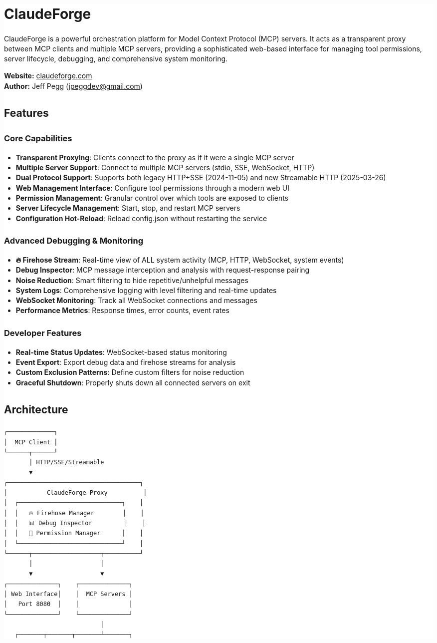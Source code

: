 # ClaudeForge

ClaudeForge is a powerful orchestration platform for Model Context Protocol (MCP) servers. It acts as a transparent proxy between MCP clients and multiple MCP servers, providing a sophisticated web-based interface for managing tool permissions, server lifecycle, debugging, and comprehensive system monitoring.

**Website:** [claudeforge.com](https://claudeforge.com)  
**Author:** Jeff Pegg ([jpeggdev@gmail.com](mailto:jpeggdev@gmail.com))

## Features

### Core Capabilities
- **Transparent Proxying**: Clients connect to the proxy as if it were a single MCP server
- **Multiple Server Support**: Connect to multiple MCP servers (stdio, SSE, WebSocket, HTTP)
- **Dual Protocol Support**: Supports both legacy HTTP+SSE (2024-11-05) and new Streamable HTTP (2025-03-26)
- **Web Management Interface**: Configure tool permissions through a modern web UI
- **Permission Management**: Granular control over which tools are exposed to clients
- **Server Lifecycle Management**: Start, stop, and restart MCP servers
- **Configuration Hot-Reload**: Reload config.json without restarting the service

### Advanced Debugging & Monitoring
- **🔥 Firehose Stream**: Real-time view of ALL system activity (MCP, HTTP, WebSocket, system events)
- **Debug Inspector**: MCP message interception and analysis with request-response pairing
- **Noise Reduction**: Smart filtering to hide repetitive/unhelpful messages
- **System Logs**: Comprehensive logging with level filtering and real-time updates
- **WebSocket Monitoring**: Track all WebSocket connections and messages
- **Performance Metrics**: Response times, error counts, event rates

### Developer Features
- **Real-time Status Updates**: WebSocket-based status monitoring
- **Event Export**: Export debug data and firehose streams for analysis
- **Custom Exclusion Patterns**: Define custom filters for noise reduction
- **Graceful Shutdown**: Properly shuts down all connected servers on exit

## Architecture

```
┌─────────────┐
│  MCP Client │
└──────┬──────┘
       │ HTTP/SSE/Streamable
       ▼
┌─────────────────────────────────────┐
│           ClaudeForge Proxy          │
│  ┌─────────────────────────────┐    │
│  │   🔥 Firehose Manager        │    │
│  │   📊 Debug Inspector         │    │
│  │   🔐 Permission Manager      │    │
│  └─────────────────────────────┘    │
└──────┬───────────────────┬──────────┘
       │                   │
       ▼                   ▼
┌──────────────┐    ┌──────────────┐
│ Web Interface│    │  MCP Servers │
│   Port 8080  │    │              │
└──────────────┘    └──────────────┘
                           │
   ┌───────┬───────┬───────┴───────┐
```